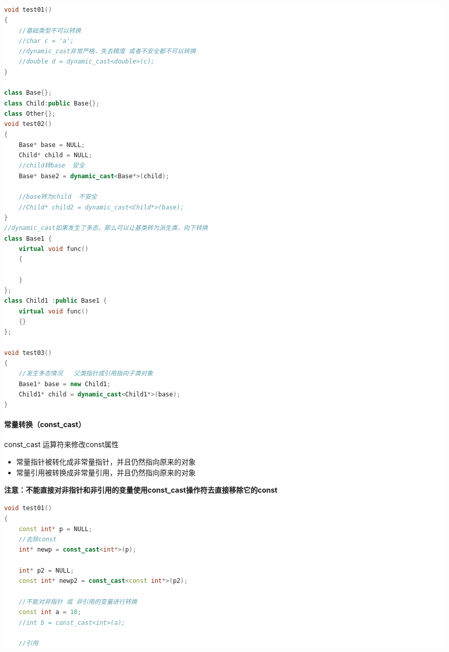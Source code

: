 ```c++
void test01()
{
	//基础类型不可以转换
	//char c = 'a';
	//dynamic_cast非常严格，失去精度 或者不安全都不可以转换
	//double d = dynamic_cast<double>(c);
}

class Base{};
class Child:public Base{};
class Other{};
void test02()
{
	Base* base = NULL;
	Child* child = NULL;
	//child转base  安全
	Base* base2 = dynamic_cast<Base*>(child);

	//base转为child  不安全
	//Child* child2 = dynamic_cast<Child*>(base);
}
//dynamic_cast如果发生了多态，那么可以让基类转为派生类，向下转换
class Base1 {
	virtual void func()
	{

	}
};
class Child1 :public Base1 {
	virtual void func()
	{}
};

void test03()
{
	//发生多态情况   父类指针或引用指向子类对象
	Base1* base = new Child1;
	Child1* child = dynamic_cast<Child1*>(base);
}
```

#### 常量转换（const_cast）

const_cast 运算符来修改const属性

- 常量指针被转化成非常量指针，并且仍然指向原来的对象
- 常量引用被转换成非常量引用，并且仍然指向原来的对象

**注意：不能直接对非指针和非引用的变量使用const_cast操作符去直接移除它的const**

```c++
void test01()
{
	const int* p = NULL;
	//去除const
	int* newp = const_cast<int*>(p);

	int* p2 = NULL;
	const int* newp2 = const_cast<const int*>(p2);

	//不能对非指针 或 非引用的变量进行转换
	const int a = 10;
	//int b = const_cast<int>(a);

	//引用
```